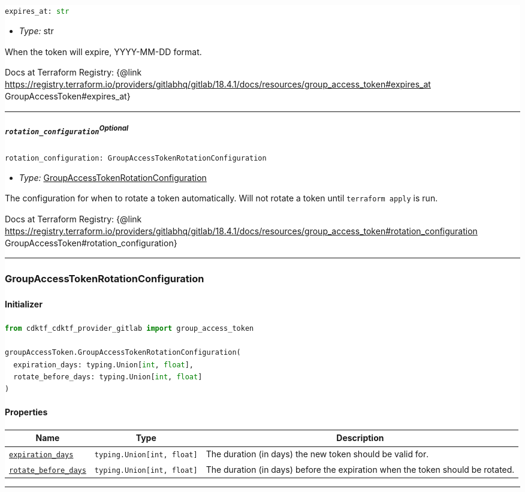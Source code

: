 ```python
expires_at: str
```

- *Type:* str

When the token will expire, YYYY-MM-DD format.

Docs at Terraform Registry: {@link https://registry.terraform.io/providers/gitlabhq/gitlab/18.4.1/docs/resources/group_access_token#expires_at GroupAccessToken#expires_at}

---

##### `rotation_configuration`<sup>Optional</sup> <a name="rotation_configuration" id="@cdktf/provider-gitlab.groupAccessToken.GroupAccessTokenConfig.property.rotationConfiguration"></a>

```python
rotation_configuration: GroupAccessTokenRotationConfiguration
```

- *Type:* <a href="#@cdktf/provider-gitlab.groupAccessToken.GroupAccessTokenRotationConfiguration">GroupAccessTokenRotationConfiguration</a>

The configuration for when to rotate a token automatically. Will not rotate a token until `terraform apply` is run.

Docs at Terraform Registry: {@link https://registry.terraform.io/providers/gitlabhq/gitlab/18.4.1/docs/resources/group_access_token#rotation_configuration GroupAccessToken#rotation_configuration}

---

### GroupAccessTokenRotationConfiguration <a name="GroupAccessTokenRotationConfiguration" id="@cdktf/provider-gitlab.groupAccessToken.GroupAccessTokenRotationConfiguration"></a>

#### Initializer <a name="Initializer" id="@cdktf/provider-gitlab.groupAccessToken.GroupAccessTokenRotationConfiguration.Initializer"></a>

```python
from cdktf_cdktf_provider_gitlab import group_access_token

groupAccessToken.GroupAccessTokenRotationConfiguration(
  expiration_days: typing.Union[int, float],
  rotate_before_days: typing.Union[int, float]
)
```

#### Properties <a name="Properties" id="Properties"></a>

| **Name** | **Type** | **Description** |
| --- | --- | --- |
| <code><a href="#@cdktf/provider-gitlab.groupAccessToken.GroupAccessTokenRotationConfiguration.property.expirationDays">expiration_days</a></code> | <code>typing.Union[int, float]</code> | The duration (in days) the new token should be valid for. |
| <code><a href="#@cdktf/provider-gitlab.groupAccessToken.GroupAccessTokenRotationConfiguration.property.rotateBeforeDays">rotate_before_days</a></code> | <code>typing.Union[int, float]</code> | The duration (in days) before the expiration when the token should be rotated. |

---